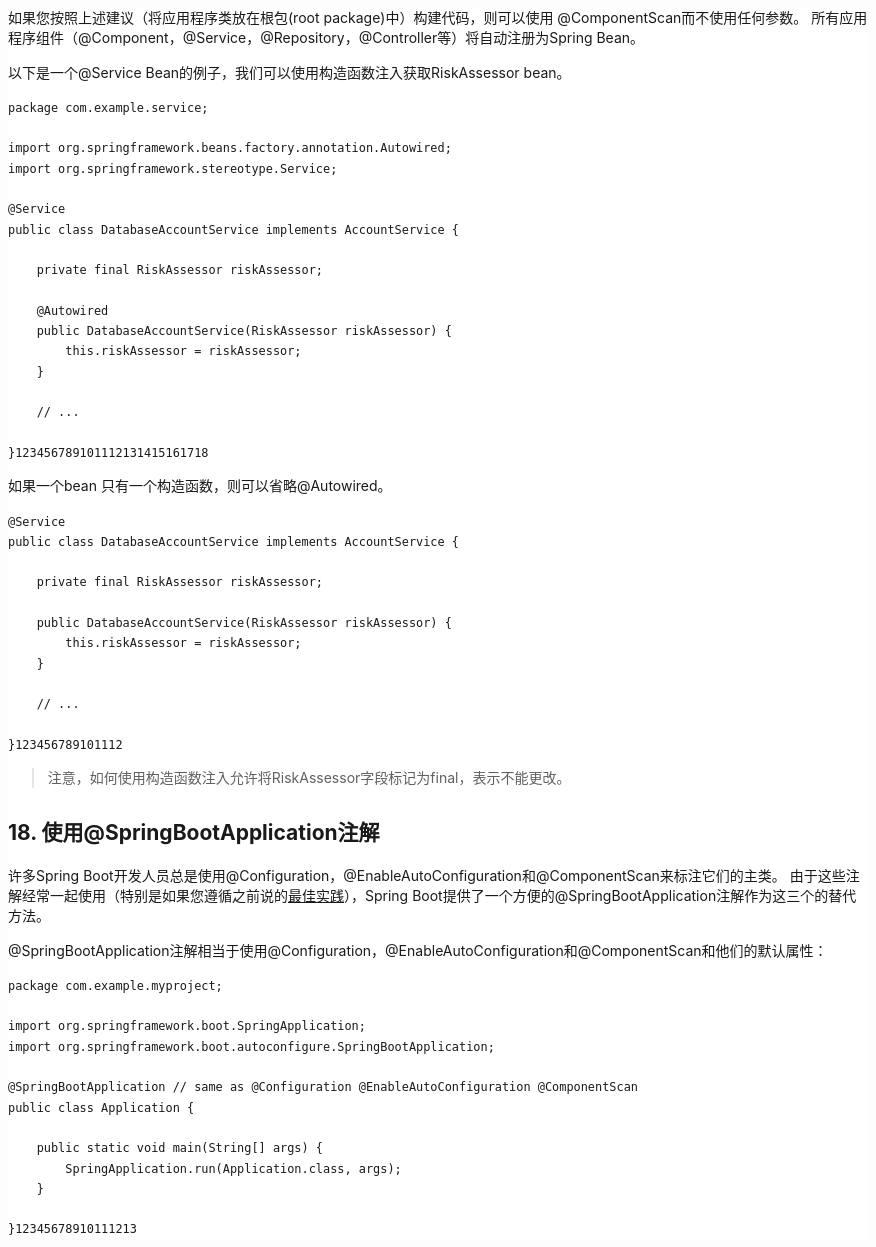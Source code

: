 如果您按照上述建议（将应用程序类放在根包(root package)中）构建代码，则可以使用 
@ComponentScan而不使用任何参数。 所有应用程序组件（@Component，@Service，@Repository，@Controller等）将自动注册为Spring Bean。

以下是一个@Service Bean的例子，我们可以使用构造函数注入获取RiskAssessor bean。

```
package com.example.service;

import org.springframework.beans.factory.annotation.Autowired;
import org.springframework.stereotype.Service;

@Service
public class DatabaseAccountService implements AccountService {

    private final RiskAssessor riskAssessor;

    @Autowired
    public DatabaseAccountService(RiskAssessor riskAssessor) {
        this.riskAssessor = riskAssessor;
    }

    // ...

}123456789101112131415161718
```

如果一个bean 只有一个构造函数，则可以省略@Autowired。

```
@Service
public class DatabaseAccountService implements AccountService {

    private final RiskAssessor riskAssessor;

    public DatabaseAccountService(RiskAssessor riskAssessor) {
        this.riskAssessor = riskAssessor;
    }

    // ...

}123456789101112
```

> 注意，如何使用构造函数注入允许将RiskAssessor字段标记为final，表示不能更改。

## 18. 使用@SpringBootApplication注解

许多Spring Boot开发人员总是使用@Configuration，@EnableAutoConfiguration和@ComponentScan来标注它们的主类。 由于这些注解经常一起使用（特别是如果您遵循之前说的[最佳实践](http://docs.spring.io/spring-boot/docs/1.5.2.RELEASE/reference/htmlsingle/#using-boot-structuring-your-code)），Spring Boot提供了一个方便的@SpringBootApplication注解作为这三个的替代方法。

@SpringBootApplication注解相当于使用@Configuration，@EnableAutoConfiguration和@ComponentScan和他们的默认属性：

```
package com.example.myproject;

import org.springframework.boot.SpringApplication;
import org.springframework.boot.autoconfigure.SpringBootApplication;

@SpringBootApplication // same as @Configuration @EnableAutoConfiguration @ComponentScan
public class Application {

    public static void main(String[] args) {
        SpringApplication.run(Application.class, args);
    }

}12345678910111213
```